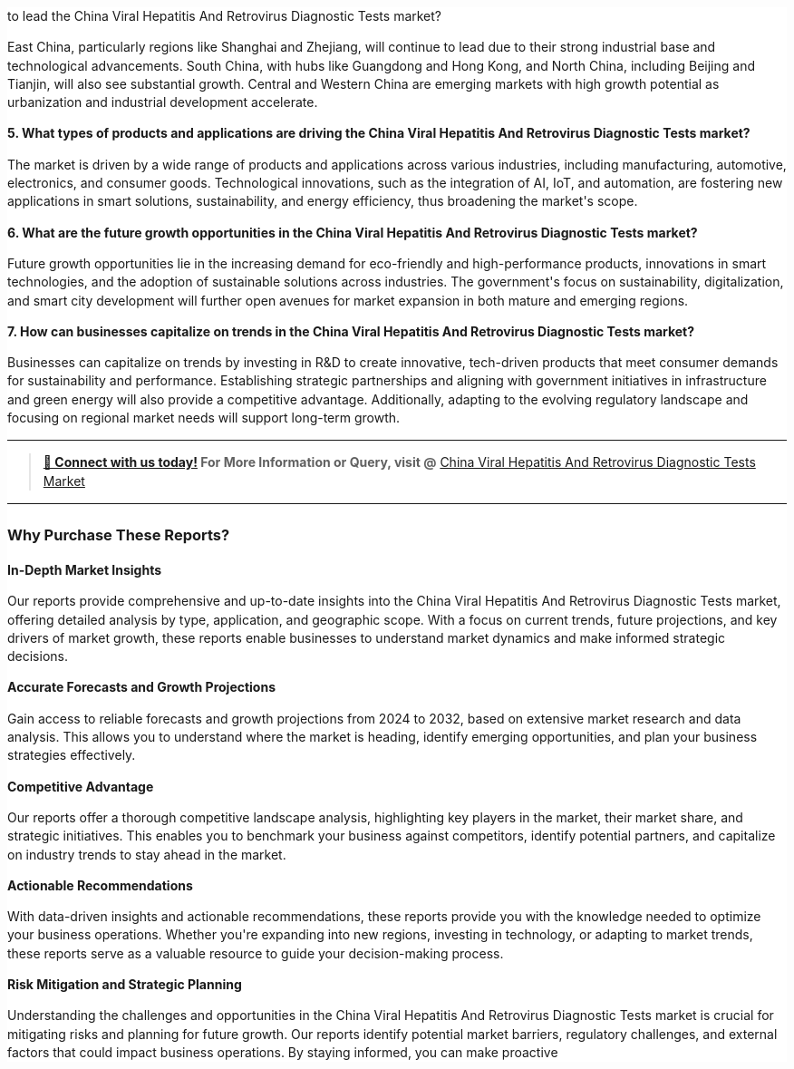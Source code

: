 to lead the China Viral Hepatitis And Retrovirus Diagnostic Tests market?</strong></p><p class="" data-start="1468" data-end="1949">East China, particularly regions like Shanghai and Zhejiang, will continue to lead due to their strong industrial base and technological advancements. South China, with hubs like Guangdong and Hong Kong, and North China, including Beijing and Tianjin, will also see substantial growth. Central and Western China are emerging markets with high growth potential as urbanization and industrial development accelerate.</p><p class="" data-start="1951" data-end="2402"><strong data-start="1951" data-end="2032">5. What types of products and applications are driving the China Viral Hepatitis And Retrovirus Diagnostic Tests market?</strong></p><p class="" data-start="1951" data-end="2402">The market is driven by a wide range of products and applications across various industries, including manufacturing, automotive, electronics, and consumer goods. Technological innovations, such as the integration of AI, IoT, and automation, are fostering new applications in smart solutions, sustainability, and energy efficiency, thus broadening the market's scope.</p><p class="" data-start="2404" data-end="2849"><strong data-start="2404" data-end="2477">6. What are the future growth opportunities in the China Viral Hepatitis And Retrovirus Diagnostic Tests market?</strong></p><p class="" data-start="2404" data-end="2849">Future growth opportunities lie in the increasing demand for eco-friendly and high-performance products, innovations in smart technologies, and the adoption of sustainable solutions across industries. The government's focus on sustainability, digitalization, and smart city development will further open avenues for market expansion in both mature and emerging regions.</p><p class="" data-start="2851" data-end="3371"><strong data-start="2851" data-end="2923">7. How can businesses capitalize on trends in the China Viral Hepatitis And Retrovirus Diagnostic Tests market?</strong></p><p class="" data-start="2851" data-end="3371">Businesses can capitalize on trends by investing in R&amp;D to create innovative, tech-driven products that meet consumer demands for sustainability and performance. Establishing strategic partnerships and aligning with government initiatives in infrastructure and green energy will also provide a competitive advantage. Additionally, adapting to the evolving regulatory landscape and focusing on regional market needs will support long-term growth.</p><hr /><blockquote><p><span class="font-[700]"><strong><a href="https://www.marketresearchintellect.com/product/global-viral-hepatitis-and-retrovirus-diagnostic-tests-market-size-and-forcast/?utm_source=Linkedin&utm_medium=047">📩 Connect with us today!</a> For More Information or Query, visit&nbsp;@</strong>&nbsp;</span><span class="font-[700]"><a href="https://www.marketresearchintellect.com/product/global-viral-hepatitis-and-retrovirus-diagnostic-tests-market-size-and-forcast/?utm_source=Linkedin&utm_medium=047" target="_blank" data-tracking-control-name="article-ssr-frontend-pulse_little-text-block" data-tracking-will-navigate="" data-test-link="">China Viral Hepatitis And Retrovirus Diagnostic Tests Market</a></span></p></blockquote><hr /><h3 class="" data-start="164" data-end="199"><strong data-start="168" data-end="199">Why Purchase These Reports?</strong></h3><p class="" data-start="201" data-end="575"><strong data-start="201" data-end="229">In-Depth Market Insights</strong></p><p class="" data-start="201" data-end="575">Our reports provide comprehensive and up-to-date insights into the China Viral Hepatitis And Retrovirus Diagnostic Tests market, offering detailed analysis by type, application, and geographic scope. With a focus on current trends, future projections, and key drivers of market growth, these reports enable businesses to understand market dynamics and make informed strategic decisions.</p><p class="" data-start="577" data-end="893"><strong data-start="577" data-end="622">Accurate Forecasts and Growth Projections</strong></p><p class="" data-start="577" data-end="893">Gain access to reliable forecasts and growth projections from 2024 to 2032, based on extensive market research and data analysis. This allows you to understand where the market is heading, identify emerging opportunities, and plan your business strategies effectively.</p><p class="" data-start="895" data-end="1227"><strong data-start="895" data-end="920">Competitive Advantage</strong></p><p class="" data-start="895" data-end="1227">Our reports offer a thorough competitive landscape analysis, highlighting key players in the market, their market share, and strategic initiatives. This enables you to benchmark your business against competitors, identify potential partners, and capitalize on industry trends to stay ahead in the market.</p><p class="" data-start="1229" data-end="1589"><strong data-start="1229" data-end="1259">Actionable Recommendations</strong></p><p class="" data-start="1229" data-end="1589">With data-driven insights and actionable recommendations, these reports provide you with the knowledge needed to optimize your business operations. Whether you're expanding into new regions, investing in technology, or adapting to market trends, these reports serve as a valuable resource to guide your decision-making process.</p><p class="" data-start="1591" data-end="2004"><strong data-start="1591" data-end="1633">Risk Mitigation and Strategic Planning</strong></p><p class="" data-start="1591" data-end="2004">Understanding the challenges and opportunities in the China Viral Hepatitis And Retrovirus Diagnostic Tests market is crucial for mitigating risks and planning for future growth. Our reports identify potential market barriers, regulatory challenges, and external factors that could impact business operations. By staying informed, you can make proactive